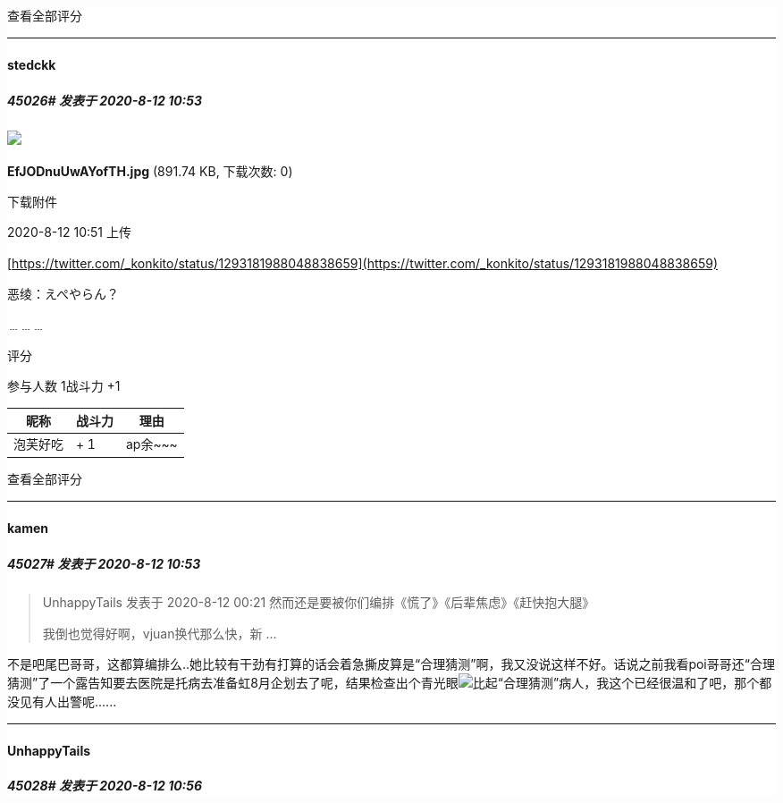 
查看全部评分


-----

####  stedckk  
##### 45026#       发表于 2020-8-12 10:53


<img src="https://img.saraba1st.com/forum/202008/12/105159vz1lw1vrz1tr1811.jpg" referrerpolicy="no-referrer">


<strong>EfJODnuUwAYofTH.jpg</strong> (891.74 KB, 下载次数: 0)

下载附件

2020-8-12 10:51 上传


[https://twitter.com/_konkito/status/1293181988048838659](https://twitter.com/_konkito/status/1293181988048838659)

恶绫：えぺやらん？


﹍﹍﹍

评分


 参与人数 1战斗力 +1

|昵称|战斗力|理由|
|----|---|---|
| 泡芙好吃| + 1|ap余~~~|


查看全部评分


-----

####  kamen  
##### 45027#       发表于 2020-8-12 10:53


<blockquote>UnhappyTails 发表于 2020-8-12 00:21
然而还是要被你们编排《慌了》《后辈焦虑》《赶快抱大腿》


我倒也觉得好啊，vjuan换代那么快，新 ...</blockquote>
不是吧尾巴哥哥，这都算编排么..她比较有干劲有打算的话会着急撕皮算是“合理猜测”啊，我又没说这样不好。话说之前我看poi哥哥还“合理猜测”了一个露告知要去医院是托病去准备虹8月企划去了呢，结果检查出个青光眼<img src="https://static.saraba1st.com/image/smiley/face2017/072.png" referrerpolicy="no-referrer">比起“合理猜测”病人，我这个已经很温和了吧，那个都没见有人出警呢......


-----

####  UnhappyTails  
##### 45028#       发表于 2020-8-12 10:56

